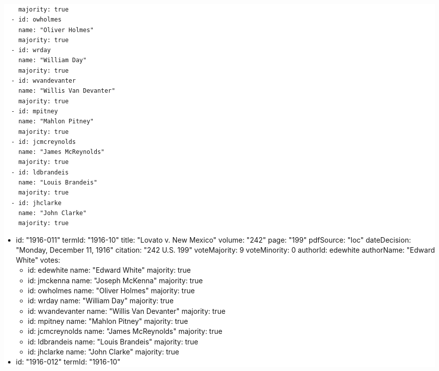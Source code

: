         majority: true
      - id: owholmes
        name: "Oliver Holmes"
        majority: true
      - id: wrday
        name: "William Day"
        majority: true
      - id: wvandevanter
        name: "Willis Van Devanter"
        majority: true
      - id: mpitney
        name: "Mahlon Pitney"
        majority: true
      - id: jcmcreynolds
        name: "James McReynolds"
        majority: true
      - id: ldbrandeis
        name: "Louis Brandeis"
        majority: true
      - id: jhclarke
        name: "John Clarke"
        majority: true
  - id: "1916-011"
    termId: "1916-10"
    title: "Lovato v. New Mexico"
    volume: "242"
    page: "199"
    pdfSource: "loc"
    dateDecision: "Monday, December 11, 1916"
    citation: "242 U.S. 199"
    voteMajority: 9
    voteMinority: 0
    authorId: edewhite
    authorName: "Edward White"
    votes:
      - id: edewhite
        name: "Edward White"
        majority: true
      - id: jmckenna
        name: "Joseph McKenna"
        majority: true
      - id: owholmes
        name: "Oliver Holmes"
        majority: true
      - id: wrday
        name: "William Day"
        majority: true
      - id: wvandevanter
        name: "Willis Van Devanter"
        majority: true
      - id: mpitney
        name: "Mahlon Pitney"
        majority: true
      - id: jcmcreynolds
        name: "James McReynolds"
        majority: true
      - id: ldbrandeis
        name: "Louis Brandeis"
        majority: true
      - id: jhclarke
        name: "John Clarke"
        majority: true
  - id: "1916-012"
    termId: "1916-10"